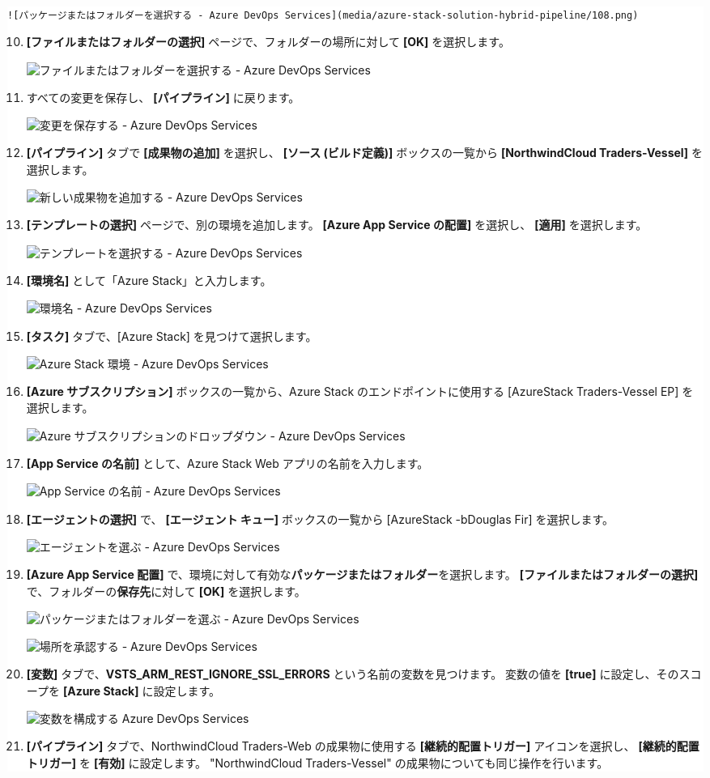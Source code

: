     ![パッケージまたはフォルダーを選択する - Azure DevOps Services](media/azure-stack-solution-hybrid-pipeline/108.png)

10. **[ファイルまたはフォルダーの選択]** ページで、フォルダーの場所に対して **[OK]** を選択します。

    ![ファイルまたはフォルダーを選択する - Azure DevOps Services](media/azure-stack-solution-hybrid-pipeline/109.png)

11. すべての変更を保存し、 **[パイプライン]** に戻ります。

    ![変更を保存する - Azure DevOps Services](media/azure-stack-solution-hybrid-pipeline/110.png)

12. **[パイプライン]** タブで **[成果物の追加]** を選択し、 **[ソース (ビルド定義)]** ボックスの一覧から **[NorthwindCloud Traders-Vessel]** を選択します。

    ![新しい成果物を追加する - Azure DevOps Services](media/azure-stack-solution-hybrid-pipeline/111.png)

13. **[テンプレートの選択]** ページで、別の環境を追加します。 **[Azure App Service の配置]** を選択し、 **[適用]** を選択します。

    ![テンプレートを選択する - Azure DevOps Services](media/azure-stack-solution-hybrid-pipeline/112.png)

14. **[環境名]** として「Azure Stack」と入力します。

    ![環境名 - Azure DevOps Services](media/azure-stack-solution-hybrid-pipeline/113.png)

15. **[タスク]** タブで、[Azure Stack] を見つけて選択します。

    ![Azure Stack 環境 - Azure DevOps Services](media/azure-stack-solution-hybrid-pipeline/114.png)

16. **[Azure サブスクリプション]** ボックスの一覧から、Azure Stack のエンドポイントに使用する [AzureStack Traders-Vessel EP] を選択します。

    ![Azure サブスクリプションのドロップダウン - Azure DevOps Services](media/azure-stack-solution-hybrid-pipeline/115.png)

17. **[App Service の名前]** として、Azure Stack Web アプリの名前を入力します。

    ![App Service の名前 - Azure DevOps Services](media/azure-stack-solution-hybrid-pipeline/116.png)

18. **[エージェントの選択]** で、 **[エージェント キュー]** ボックスの一覧から [AzureStack -bDouglas Fir] を選択します。

    ![エージェントを選ぶ - Azure DevOps Services](media/azure-stack-solution-hybrid-pipeline/117.png)

19. **[Azure App Service 配置]** で、環境に対して有効な**パッケージまたはフォルダー**を選択します。 **[ファイルまたはフォルダーの選択]** で、フォルダーの**保存先**に対して **[OK]** を選択します。

    ![パッケージまたはフォルダーを選ぶ - Azure DevOps Services](media/azure-stack-solution-hybrid-pipeline/118.png)

    ![場所を承認する - Azure DevOps Services](media/azure-stack-solution-hybrid-pipeline/119.png)

20. **[変数]** タブで、**VSTS_ARM_REST_IGNORE_SSL_ERRORS** という名前の変数を見つけます。 変数の値を **[true]** に設定し、そのスコープを **[Azure Stack]** に設定します。

    ![変数を構成する Azure DevOps Services](media/azure-stack-solution-hybrid-pipeline/120.png)

21. **[パイプライン]** タブで、NorthwindCloud Traders-Web の成果物に使用する **[継続的配置トリガー]** アイコンを選択し、 **[継続的配置トリガー]** を **[有効]** に設定します。  "NorthwindCloud Traders-Vessel" の成果物についても同じ操作を行います。

